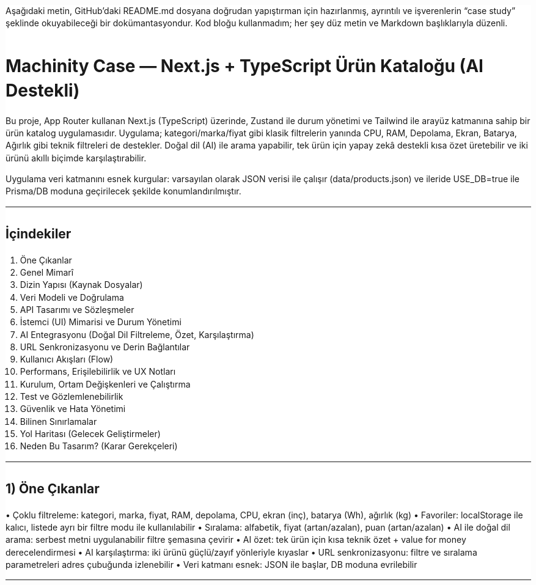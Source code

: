 Aşağıdaki metin, GitHub’daki README.md dosyana doğrudan yapıştırman için hazırlanmış, ayrıntılı ve işverenlerin “case study” şeklinde okuyabileceği bir dokümantasyondur. Kod bloğu kullanmadım; her şey düz metin ve Markdown başlıklarıyla düzenli.

# Machinity Case — Next.js + TypeScript Ürün Kataloğu (AI Destekli)

Bu proje, App Router kullanan Next.js (TypeScript) üzerinde, Zustand ile durum yönetimi ve Tailwind ile arayüz katmanına sahip bir ürün katalog uygulamasıdır. Uygulama; kategori/marka/fiyat gibi klasik filtrelerin yanında CPU, RAM, Depolama, Ekran, Batarya, Ağırlık gibi teknik filtreleri de destekler. Doğal dil (AI) ile arama yapabilir, tek ürün için yapay zekâ destekli kısa özet üretebilir ve iki ürünü akıllı biçimde karşılaştırabilir.

Uygulama veri katmanını esnek kurgular: varsayılan olarak JSON verisi ile çalışır (data/products.json) ve ileride USE\_DB=true ile Prisma/DB moduna geçirilecek şekilde konumlandırılmıştır.

---

## İçindekiler

1. Öne Çıkanlar
2. Genel Mimarî
3. Dizin Yapısı (Kaynak Dosyalar)
4. Veri Modeli ve Doğrulama
5. API Tasarımı ve Sözleşmeler
6. İstemci (UI) Mimarisi ve Durum Yönetimi
7. AI Entegrasyonu (Doğal Dil Filtreleme, Özet, Karşılaştırma)
8. URL Senkronizasyonu ve Derin Bağlantılar
9. Kullanıcı Akışları (Flow)
10. Performans, Erişilebilirlik ve UX Notları
11. Kurulum, Ortam Değişkenleri ve Çalıştırma
12. Test ve Gözlemlenebilirlik
13. Güvenlik ve Hata Yönetimi
14. Bilinen Sınırlamalar
15. Yol Haritası (Gelecek Geliştirmeler)
16. Neden Bu Tasarım? (Karar Gerekçeleri)

---

## 1) Öne Çıkanlar

• Çoklu filtreleme: kategori, marka, fiyat, RAM, depolama, CPU, ekran (inç), batarya (Wh), ağırlık (kg)
• Favoriler: localStorage ile kalıcı, listede ayrı bir filtre modu ile kullanılabilir
• Sıralama: alfabetik, fiyat (artan/azalan), puan (artan/azalan)
• AI ile doğal dil arama: serbest metni uygulanabilir filtre şemasına çevirir
• AI özet: tek ürün için kısa teknik özet + value for money derecelendirmesi
• AI karşılaştırma: iki ürünü güçlü/zayıf yönleriyle kıyaslar
• URL senkronizasyonu: filtre ve sıralama parametreleri adres çubuğunda izlenebilir
• Veri katmanı esnek: JSON ile başlar, DB moduna evrilebilir

---